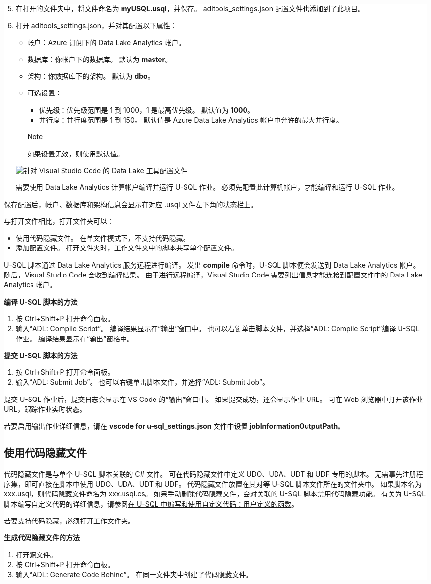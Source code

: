 5. 在打开的文件夹中，将文件命名为 **myUSQL.usql**，并保存。 adltools_settings.json 配置文件也添加到了此项目。
4. 打开 adltools_settings.json，并对其配置以下属性：

    - 帐户：Azure 订阅下的 Data Lake Analytics 帐户。
    - 数据库：你帐户下的数据库。 默认为 **master**。
    - 架构：你数据库下的架构。 默认为 **dbo**。
    - 可选设置：
        - 优先级：优先级范围是 1 到 1000，1 是最高优先级。 默认值为 **1000**。
        - 并行度：并行度范围是 1 到 150。 默认值是 Azure Data Lake Analytics 帐户中允许的最大并行度。 
        
        > [!NOTE] 
        > 如果设置无效，则使用默认值。

    ![针对 Visual Studio Code 的 Data Lake 工具配置文件](./media/data-lake-analytics-data-lake-tools-for-vscode/data-lake-tools-for-vscode-configuration-file.png)

    需要使用 Data Lake Analytics 计算帐户编译并运行 U-SQL 作业。 必须先配置此计算机帐户，才能编译和运行 U-SQL 作业。
    
保存配置后，帐户、数据库和架构信息会显示在对应 .usql 文件左下角的状态栏上。 
 
 
与打开文件相比，打开文件夹可以：

- 使用代码隐藏文件。 在单文件模式下，不支持代码隐藏。
- 添加配置文件。 打开文件夹时，工作文件夹中的脚本共享单个配置文件。


U-SQL 脚本通过 Data Lake Analytics 服务远程进行编译。 发出 **compile** 命令时，U-SQL 脚本便会发送到 Data Lake Analytics 帐户。 随后，Visual Studio Code 会收到编译结果。 由于进行远程编译，Visual Studio Code 需要列出信息才能连接到配置文件中的 Data Lake Analytics 帐户。

**编译 U-SQL 脚本的方法**

1. 按 Ctrl+Shift+P 打开命令面板。 
2. 输入“ADL: Compile Script”。 编译结果显示在“输出”窗口中。 也可以右键单击脚本文件，并选择“ADL: Compile Script”编译 U-SQL 作业。 编译结果显示在“输出”窗格中。
 

**提交 U-SQL 脚本的方法**

1. 按 Ctrl+Shift+P 打开命令面板。 
2. 输入“ADL: Submit Job”。  也可以右键单击脚本文件，并选择“ADL: Submit Job”。 

提交 U-SQL 作业后，提交日志会显示在 VS Code 的“输出”窗口中。 如果提交成功，还会显示作业 URL。 可在 Web 浏览器中打开该作业 URL，跟踪作业实时状态。

若要启用输出作业详细信息，请在 **vscode for u-sql_settings.json** 文件中设置 **jobInformationOutputPath**。
 
## <a name="use-a-code-behind-file"></a>使用代码隐藏文件

代码隐藏文件是与单个 U-SQL 脚本关联的 C# 文件。 可在代码隐藏文件中定义 UDO、UDA、UDT 和 UDF 专用的脚本。 无需事先注册程序集，即可直接在脚本中使用 UDO、UDA、UDT 和 UDF。 代码隐藏文件放置在其对等 U-SQL 脚本文件所在的文件夹中。 如果脚本名为 xxx.usql，则代码隐藏文件命名为 xxx.usql.cs。 如果手动删除代码隐藏文件，会对关联的 U-SQL 脚本禁用代码隐藏功能。 有关为 U-SQL 脚本编写自定义代码的详细信息，请参阅[在 U-SQL 中编写和使用自定义代码：用户定义的函数]( https://blogs.msdn.microsoft.com/visualstudio/2015/10/28/writing-and-using-custom-code-in-u-sql-user-defined-functions/)。

若要支持代码隐藏，必须打开工作文件夹。 

**生成代码隐藏文件的方法**

1. 打开源文件。 
2. 按 Ctrl+Shift+P 打开命令面板。
3. 输入“ADL: Generate Code Behind”。 在同一文件夹中创建了代码隐藏文件。 
